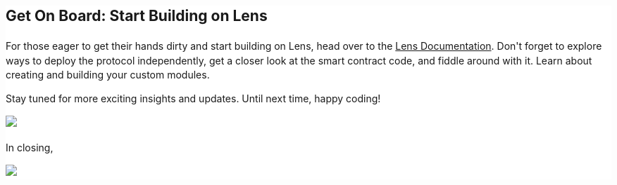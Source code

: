 ## Get On Board: Start Building on Lens

For those eager to get their hands dirty and start building on Lens, head over to the [Lens Documentation](https://docs.lens.xyz/docs). Don't forget to explore ways to deploy the protocol independently, get a closer look at the smart contract code, and fiddle around with it. Learn about creating and building your custom modules.

Stay tuned for more exciting insights and updates. Until next time, happy coding!

<img src="/foundry-defi/27-defi-lens-protocol/defi-lens-protocol1.png" style="width: 100%; height: auto;">

In closing,

<img src="/foundry-defi/27-defi-lens-protocol/defi-lens-protocol4.PNG" style="width: 100%; height: auto;">
